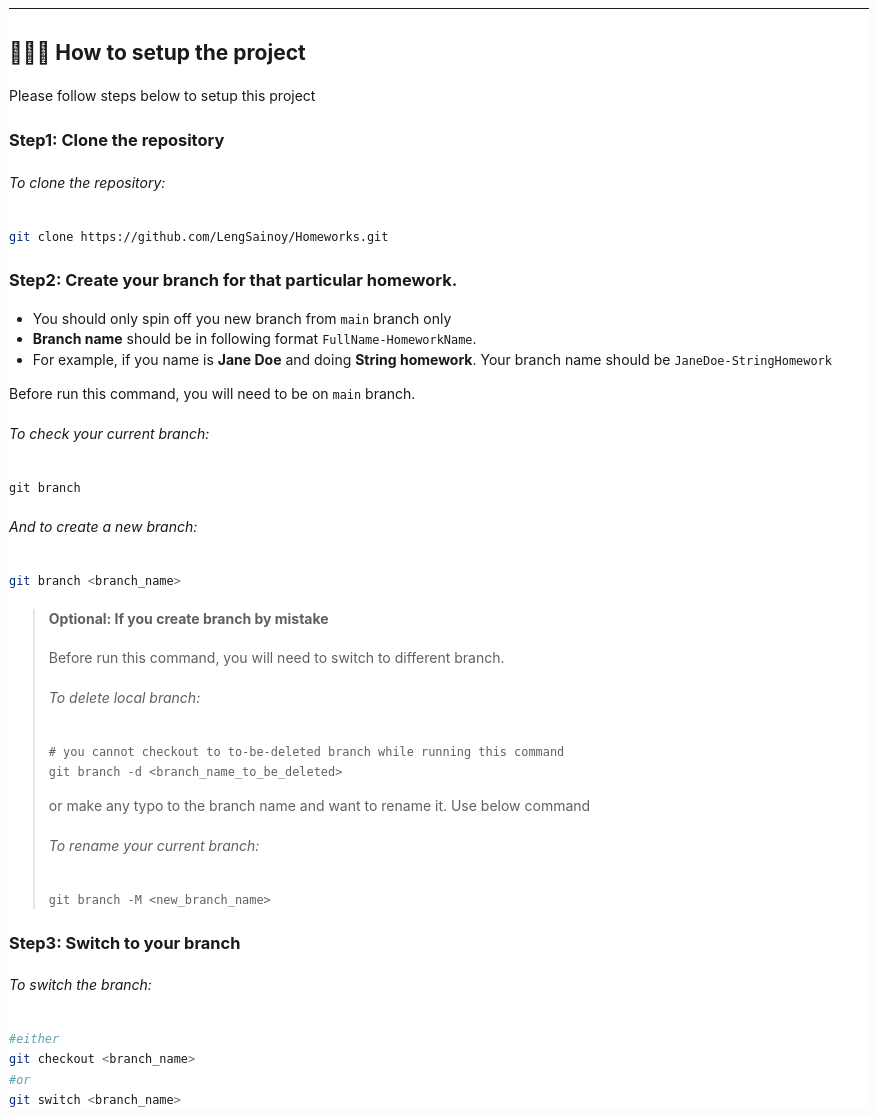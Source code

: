 ----

## 👨🏻‍🔧 How to setup the project

Please follow steps below to setup this project

### Step1: Clone the repository

###### To clone the repository:

```bash
git clone https://github.com/LengSainoy/Homeworks.git
```

### Step2: Create your branch for that particular homework.

- You should only spin off you new branch from `main` branch only
- **Branch name** should be in following format `FullName-HomeworkName`.
- For example, if you name is **Jane Doe** and doing **String homework**. Your branch name should be
  `JaneDoe-StringHomework`

Before run this command, you will need to be on `main` branch.

###### To check your current branch:

```shell
git branch
```

###### And to create a new branch:

```bash
git branch <branch_name>
```

> #### Optional: If you create branch by mistake
> Before run this command, you will need to switch to different branch.
> ###### To delete local branch:
> ```shell
> # you cannot checkout to to-be-deleted branch while running this command
> git branch -d <branch_name_to_be_deleted>
> ```
> or make any typo to the branch name and want to rename it. Use below command
> ###### To rename your current branch:
> ```shell
> git branch -M <new_branch_name>
> ```

### Step3: Switch to your branch

###### To switch the branch:

```bash
#either
git checkout <branch_name>
#or
git switch <branch_name>
```
